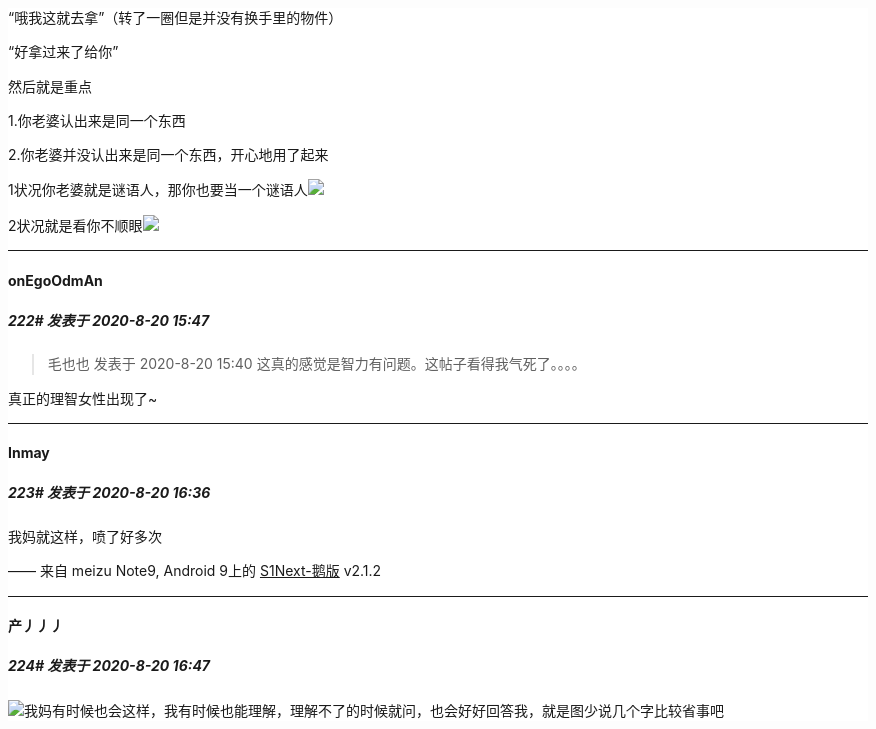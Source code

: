 “哦我这就去拿”（转了一圈但是并没有换手里的物件）

“好拿过来了给你”

然后就是重点

1.你老婆认出来是同一个东西

2.你老婆并没认出来是同一个东西，开心地用了起来


1状况你老婆就是谜语人，那你也要当一个谜语人<img src="https://static.saraba1st.com/image/smiley/face2017/050.png" referrerpolicy="no-referrer">

2状况就是看你不顺眼<img src="https://static.saraba1st.com/image/smiley/face2017/048.png" referrerpolicy="no-referrer">







-----

####  onEgoOdmAn  
##### 222#       发表于 2020-8-20 15:47



<blockquote>毛也也 发表于 2020-8-20 15:40
这真的感觉是智力有问题。这帖子看得我气死了。。。。</blockquote>
真正的理智女性出现了~







-----

####  Inmay  
##### 223#       发表于 2020-8-20 16:36




我妈就这样，喷了好多次

—— 来自 meizu Note9, Android 9上的 [S1Next-鹅版](https://github.com/ykrank/S1-Next/releases) v2.1.2







-----

####  产丿丿丿  
##### 224#       发表于 2020-8-20 16:47



<img src="https://static.saraba1st.com/image/smiley/face2017/037.png" referrerpolicy="no-referrer">我妈有时候也会这样，我有时候也能理解，理解不了的时候就问，也会好好回答我，就是图少说几个字比较省事吧

